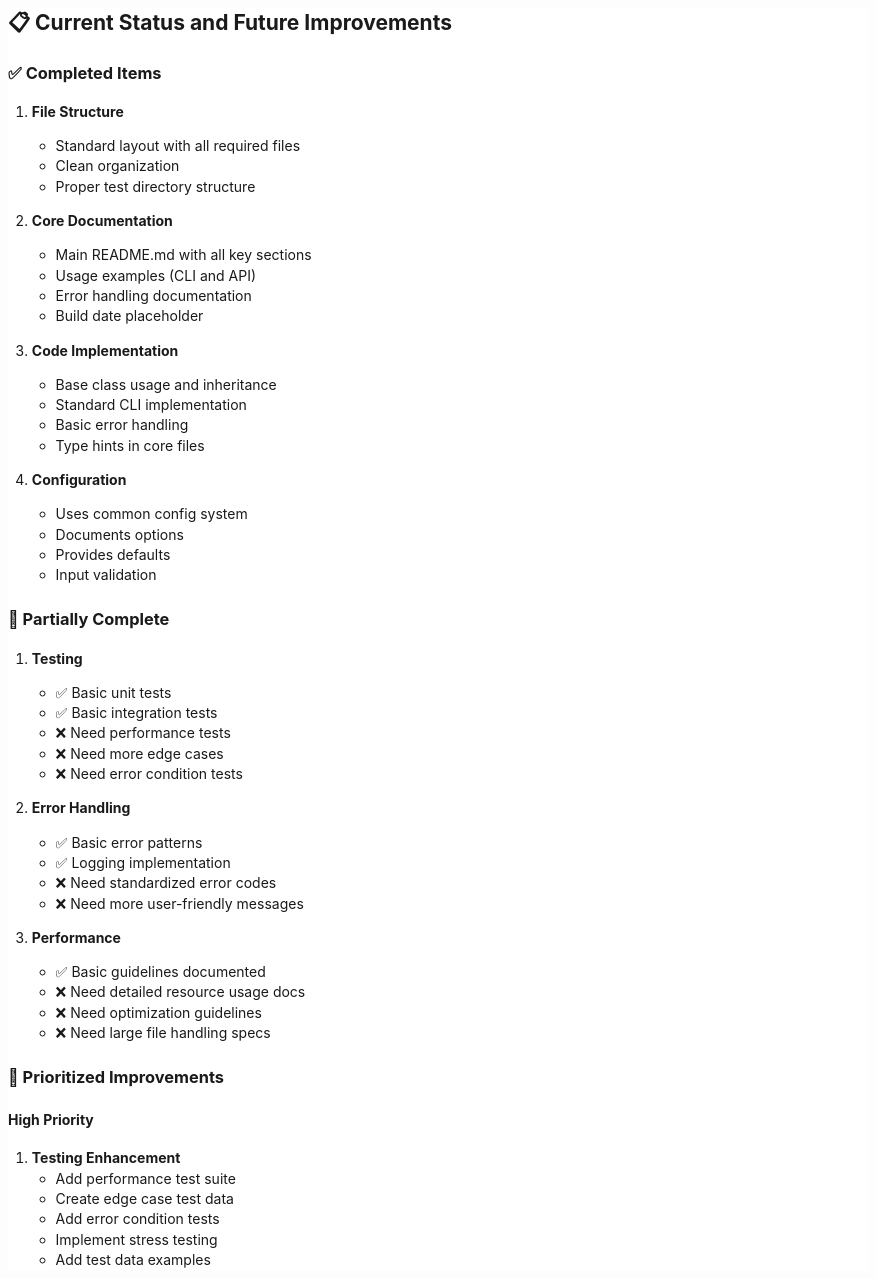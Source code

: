 
## 📋 Current Status and Future Improvements

### ✅ Completed Items
1. **File Structure**
   - Standard layout with all required files
   - Clean organization
   - Proper test directory structure

2. **Core Documentation**
   - Main README.md with all key sections
   - Usage examples (CLI and API)
   - Error handling documentation
   - Build date placeholder

3. **Code Implementation**
   - Base class usage and inheritance
   - Standard CLI implementation
   - Basic error handling
   - Type hints in core files

4. **Configuration**
   - Uses common config system
   - Documents options
   - Provides defaults
   - Input validation

### 🔄 Partially Complete
1. **Testing**
   - ✅ Basic unit tests
   - ✅ Basic integration tests
   - ❌ Need performance tests
   - ❌ Need more edge cases
   - ❌ Need error condition tests

2. **Error Handling**
   - ✅ Basic error patterns
   - ✅ Logging implementation
   - ❌ Need standardized error codes
   - ❌ Need more user-friendly messages

3. **Performance**
   - ✅ Basic guidelines documented
   - ❌ Need detailed resource usage docs
   - ❌ Need optimization guidelines
   - ❌ Need large file handling specs

### 🎯 Prioritized Improvements

#### High Priority
1. **Testing Enhancement**
   - Add performance test suite
   - Create edge case test data
   - Add error condition tests
   - Implement stress testing
   - Add test data examples

